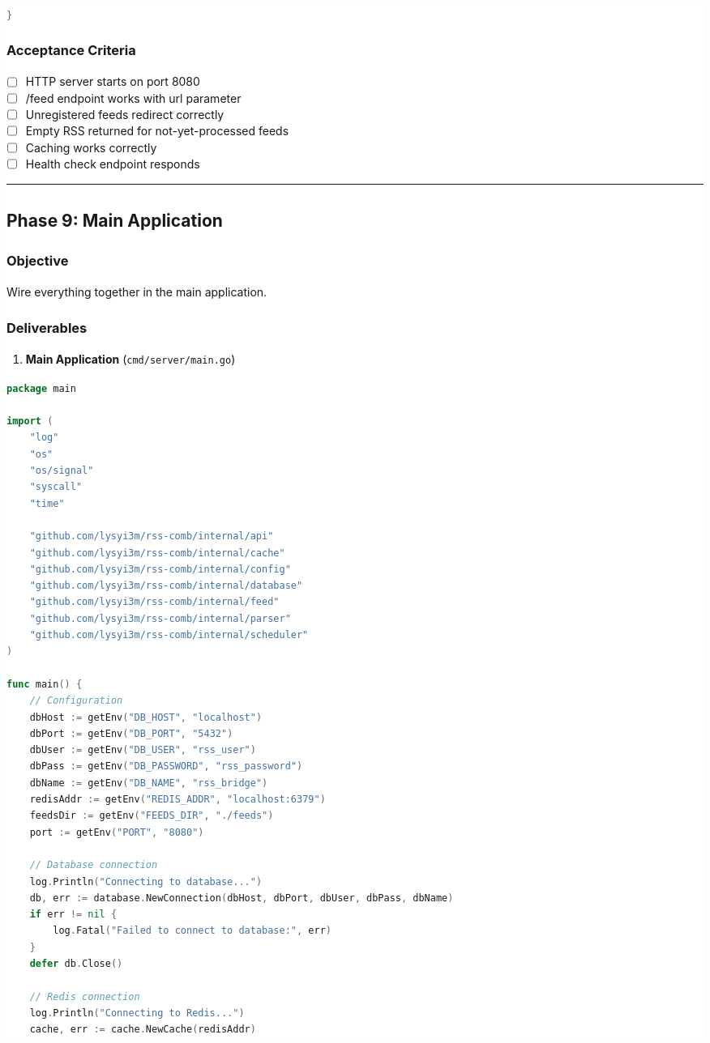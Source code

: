 ```go
}
```

### Acceptance Criteria
- [ ] HTTP server starts on port 8080
- [ ] /feed endpoint works with url parameter
- [ ] Unregistered feeds redirect correctly
- [ ] Empty RSS returned for not-yet-processed feeds
- [ ] Caching works correctly
- [ ] Health check endpoint responds

---

## Phase 9: Main Application

### Objective
Wire everything together in the main application.

### Deliverables

1. **Main Application** (`cmd/server/main.go`)
```go
package main

import (
    "log"
    "os"
    "os/signal"
    "syscall"
    "time"

    "github.com/lysyi3m/rss-comb/internal/api"
    "github.com/lysyi3m/rss-comb/internal/cache"
    "github.com/lysyi3m/rss-comb/internal/config"
    "github.com/lysyi3m/rss-comb/internal/database"
    "github.com/lysyi3m/rss-comb/internal/feed"
    "github.com/lysyi3m/rss-comb/internal/parser"
    "github.com/lysyi3m/rss-comb/internal/scheduler"
)

func main() {
    // Configuration
    dbHost := getEnv("DB_HOST", "localhost")
    dbPort := getEnv("DB_PORT", "5432")
    dbUser := getEnv("DB_USER", "rss_user")
    dbPass := getEnv("DB_PASSWORD", "rss_password")
    dbName := getEnv("DB_NAME", "rss_bridge")
    redisAddr := getEnv("REDIS_ADDR", "localhost:6379")
    feedsDir := getEnv("FEEDS_DIR", "./feeds")
    port := getEnv("PORT", "8080")

    // Database connection
    log.Println("Connecting to database...")
    db, err := database.NewConnection(dbHost, dbPort, dbUser, dbPass, dbName)
    if err != nil {
        log.Fatal("Failed to connect to database:", err)
    }
    defer db.Close()

    // Redis connection
    log.Println("Connecting to Redis...")
    cache, err := cache.NewCache(redisAddr)
```